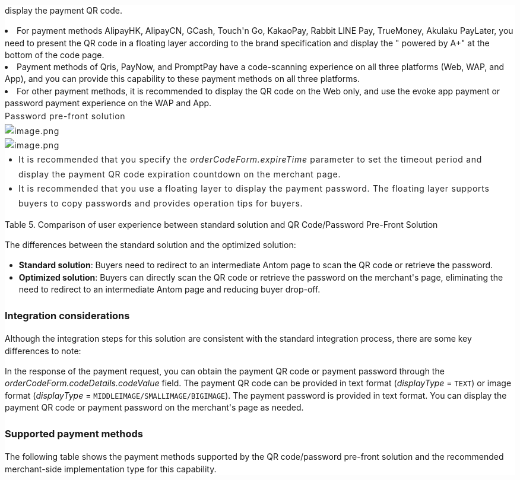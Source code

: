 display the payment QR code.</li><li data-lake-id="dba647b1a0399b30e1b19d3c7dbf82d3">For payment methods AlipayHK, AlipayCN, GCash, Touch'n Go, KakaoPay, Rabbit LINE Pay, TrueMoney, Akulaku PayLater, you need to present the QR code in a floating layer according to the brand specification and display the " powered by A+" at the bottom of the code page.</li><li data-lake-id="21265d5e9c87b4b80c881c5840677b7b">Payment methods of Qris, PayNow, and PromptPay have a code-scanning experience on all three platforms (Web, WAP, and App), and you can provide this capability to these payment methods on all three platforms.</li><li data-lake-id="3d7238a2600ad0af6dc826636402d9b5">For other payment methods, it is recommended to display the QR code on the Web only, and use the evoke app payment or password payment experience on the WAP and App.<em><br></em></li></ul></td></tr><tr id="ude164557" style="height:33px"><td id="u4ddde568" style="min-width:90px;font-size:14px;white-space:normal;overflow-wrap:break-word;border:1px solid rgb(217, 217, 217);padding:4px 8px;cursor:default"><p data-lake-id="e23fd4fad50b332e5cf24a357bf2ede0" id="uf6cca03f" style="text-align:left;font-size:14px;color:rgb(38, 38, 38);line-height:1.74;letter-spacing:0.05em;outline-style:none;overflow-wrap:break-word;margin-top:0px;margin-bottom:0px"><span id="u8e144fc1" class="lake-fontsize-11" data-mce-style="font-size: 11px" style="font-size:14px">Password pre-front solution</span></p></td><td id="u87c74289" style="min-width:90px;font-size:14px;white-space:normal;overflow-wrap:break-word;border:1px solid rgb(217, 217, 217);padding:4px 8px;cursor:default"><p data-lake-id="a029a653165844db10584cc1872cf326" id="u3deafb64" style="text-align:left;font-size:14px;color:rgb(38, 38, 38);line-height:1.74;letter-spacing:0.05em;outline-style:none;overflow-wrap:break-word;margin-top:0px;margin-bottom:0px"><span data-card-type="inline" data-lake-card="image" contenteditable="false" id="u03839622" style="display:block"><img alt="image.png" data-role="image" src="https://idocs-assets.marmot-cloud.com/storage/idocs87c36dc8dac653c1/1698377392683-0ab4e1cd-a283-4dce-9e26-23deafe1b002.png" data-raw-src="" title="image.png" style="visibility:visible" class="docs-image loaded showImg" data-src="https://idocs-assets.marmot-cloud.com/storage/idocs87c36dc8dac653c1/1698377392683-0ab4e1cd-a283-4dce-9e26-23deafe1b002.png" loading="lazy"></span></p></td><td id="ue64ec7a6" style="min-width:90px;font-size:14px;white-space:normal;overflow-wrap:break-word;border:1px solid rgb(217, 217, 217);padding:4px 8px;cursor:default"><p data-lake-id="2b35fa0dfac22de0751303aa2f6dca18" id="ufd40226f" style="text-align:left;font-size:14px;color:rgb(38, 38, 38);line-height:1.74;letter-spacing:0.05em;outline-style:none;overflow-wrap:break-word;margin-top:0px;margin-bottom:0px"><span data-card-type="inline" data-lake-card="image" contenteditable="false" id="uf52864e4" style="display:block"><img alt="image.png" data-role="image" src="https://idocs-assets.marmot-cloud.com/storage/idocs87c36dc8dac653c1/1698377398896-84c0c707-bc15-4685-943e-bf94defe4864.png" data-raw-src="" title="image.png" style="visibility:visible" class="docs-image loaded showImg" data-src="https://idocs-assets.marmot-cloud.com/storage/idocs87c36dc8dac653c1/1698377398896-84c0c707-bc15-4685-943e-bf94defe4864.png" loading="lazy"></span></p></td><td id="u978ba6f3" style="min-width:90px;font-size:14px;white-space:normal;overflow-wrap:break-word;border:1px solid rgb(217, 217, 217);padding:4px 8px;cursor:default"><ul data-lake-id="6c657d48cc1863e160ec7e35cbc4ef01" lake-indent="0" style="list-style-type:disc;padding-left:23px;margin:0px;font-size:14px;color:rgb(38, 38, 38);line-height:1.74;letter-spacing:0.05em;outline-style:none;overflow-wrap:break-word"><li style="text-align:left" data-lake-id="f12b9af793869f95bc7bc952d70f8244">It is recommended that you specify the <em>orderCodeForm.expireTime&nbsp;</em>parameter to set the timeout period and display the payment QR code expiration countdown on the merchant page.</li><li style="text-align:left" data-lake-id="f29086391f705a40c5af9133635b3fda">It is recommended that you use a floating layer to display the payment password. The floating layer supports buyers to copy passwords and provides operation tips for buyers.</li></ul></td></tr></tbody></table>

Table 5. Comparison of user experience between standard solution and QR Code/Password Pre-Front Solution

The differences between the standard solution and the optimized solution:

*   **Standard solution**: Buyers need to redirect to an intermediate Antom page to scan the QR code or retrieve the password.
*   **Optimized solution**: Buyers can directly scan the QR code or retrieve the password on the merchant's page, eliminating the need to redirect to an intermediate Antom page and reducing buyer drop-off.

### Integration considerations

Although the integration steps for this solution are consistent with the standard integration process, there are some key differences to note:

In the response of the payment request, you can obtain the payment QR code or payment password through the _orderCodeForm.codeDetails.codeValue_ field. The payment QR code can be provided in text format (_displayType_ = `TEXT`) or image format (_displayType_ = `MIDDLEIMAGE/SMALLIMAGE/BIGIMAGE`). The payment password is provided in text format. You can display the payment QR code or payment password on the merchant's page as needed.

### Supported payment methods

The following table shows the payment methods supported by the QR code/password pre-front solution and the recommended merchant-side implementation type for this capability.
